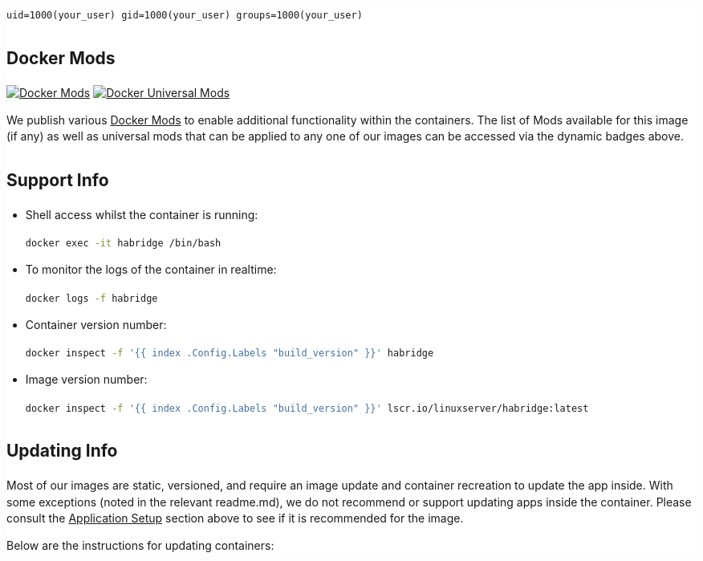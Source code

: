 ```text
uid=1000(your_user) gid=1000(your_user) groups=1000(your_user)
```

## Docker Mods

[![Docker Mods](https://img.shields.io/badge/dynamic/yaml?color=94398d&labelColor=555555&logoColor=ffffff&style=for-the-badge&label=habridge&query=%24.mods%5B%27habridge%27%5D.mod_count&url=https%3A%2F%2Fraw.githubusercontent.com%2Flinuxserver%2Fdocker-mods%2Fmaster%2Fmod-list.yml)](https://mods.linuxserver.io/?mod=habridge "view available mods for this container.") [![Docker Universal Mods](https://img.shields.io/badge/dynamic/yaml?color=94398d&labelColor=555555&logoColor=ffffff&style=for-the-badge&label=universal&query=%24.mods%5B%27universal%27%5D.mod_count&url=https%3A%2F%2Fraw.githubusercontent.com%2Flinuxserver%2Fdocker-mods%2Fmaster%2Fmod-list.yml)](https://mods.linuxserver.io/?mod=universal "view available universal mods.")

We publish various [Docker Mods](https://github.com/linuxserver/docker-mods) to enable additional functionality within the containers. The list of Mods available for this image (if any) as well as universal mods that can be applied to any one of our images can be accessed via the dynamic badges above.

## Support Info

* Shell access whilst the container is running:

    ```bash
    docker exec -it habridge /bin/bash
    ```

* To monitor the logs of the container in realtime:

    ```bash
    docker logs -f habridge
    ```

* Container version number:

    ```bash
    docker inspect -f '{{ index .Config.Labels "build_version" }}' habridge
    ```

* Image version number:

    ```bash
    docker inspect -f '{{ index .Config.Labels "build_version" }}' lscr.io/linuxserver/habridge:latest
    ```

## Updating Info

Most of our images are static, versioned, and require an image update and container recreation to update the app inside. With some exceptions (noted in the relevant readme.md), we do not recommend or support updating apps inside the container. Please consult the [Application Setup](#application-setup) section above to see if it is recommended for the image.

Below are the instructions for updating containers:
